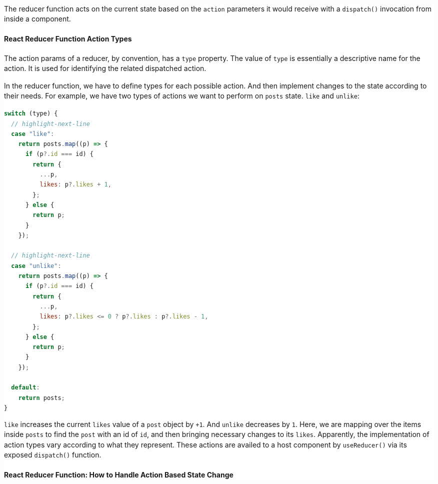 The reducer function acts on the current state based on the `action` parameters it would receive with a `dispatch()` invocation from inside a component.

#### React Reducer Function Action Types

The action params of a reducer, by convention, has a `type` property. The value of `type` is essentially a descriptive name for the action. It is used for identifying the related dispatched action.

In the reducer function, we have to define types for each possible action. And then implement changes to the state according to their needs. For example, we have two types of actions we want to perform on `posts` state. `like` and `unlike`:

```js
switch (type) {
  // highlight-next-line
  case "like":
    return posts.map((p) => {
      if (p?.id === id) {
        return {
          ...p,
          likes: p?.likes + 1,
        };
      } else {
        return p;
      }
    });

  // highlight-next-line
  case "unlike":
    return posts.map((p) => {
      if (p?.id === id) {
        return {
          ...p,
          likes: p?.likes <= 0 ? p?.likes : p?.likes - 1,
        };
      } else {
        return p;
      }
    });

  default:
    return posts;
}
```

`like` increases the current `likes` value of a `post` object by `+1`. And `unlike` decreases by `1`. Here, we are mapping over the items inside `posts` to find the `post` with an id of `id`, and then bringing necessary changes to its `likes`. Apparently, the implementation of action types vary according to what they represent. These actions are availed to a host component by `useReducer()` via its exposed `dispatch()` function.

#### React Reducer Function: How to Handle Action Based State Change
